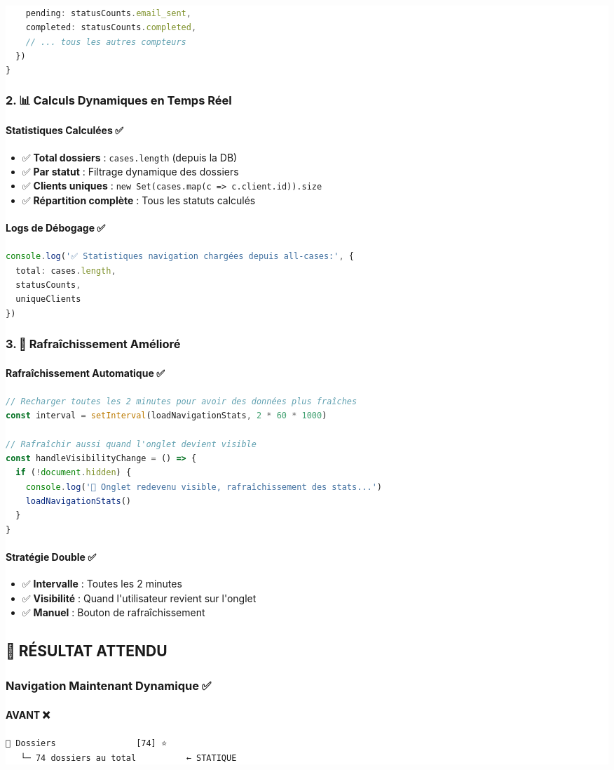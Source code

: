 ```typescript
    pending: statusCounts.email_sent,
    completed: statusCounts.completed,
    // ... tous les autres compteurs
  })
}
```

### **2. 📊 Calculs Dynamiques en Temps Réel**

#### **Statistiques Calculées** ✅
- ✅ **Total dossiers** : `cases.length` (depuis la DB)
- ✅ **Par statut** : Filtrage dynamique des dossiers
- ✅ **Clients uniques** : `new Set(cases.map(c => c.client.id)).size`
- ✅ **Répartition complète** : Tous les statuts calculés

#### **Logs de Débogage** ✅
```typescript
console.log('✅ Statistiques navigation chargées depuis all-cases:', {
  total: cases.length,
  statusCounts,
  uniqueClients
})
```

### **3. 🔄 Rafraîchissement Amélioré**

#### **Rafraîchissement Automatique** ✅
```typescript
// Recharger toutes les 2 minutes pour avoir des données plus fraîches
const interval = setInterval(loadNavigationStats, 2 * 60 * 1000)

// Rafraîchir aussi quand l'onglet devient visible
const handleVisibilityChange = () => {
  if (!document.hidden) {
    console.log('🔄 Onglet redevenu visible, rafraîchissement des stats...')
    loadNavigationStats()
  }
}
```

#### **Stratégie Double** ✅
- ✅ **Intervalle** : Toutes les 2 minutes
- ✅ **Visibilité** : Quand l'utilisateur revient sur l'onglet
- ✅ **Manuel** : Bouton de rafraîchissement

## 🎯 **RÉSULTAT ATTENDU**

### **Navigation Maintenant Dynamique** ✅

#### **AVANT** ❌
```
📁 Dossiers                [74] ⭐
   └─ 74 dossiers au total          ← STATIQUE
```
